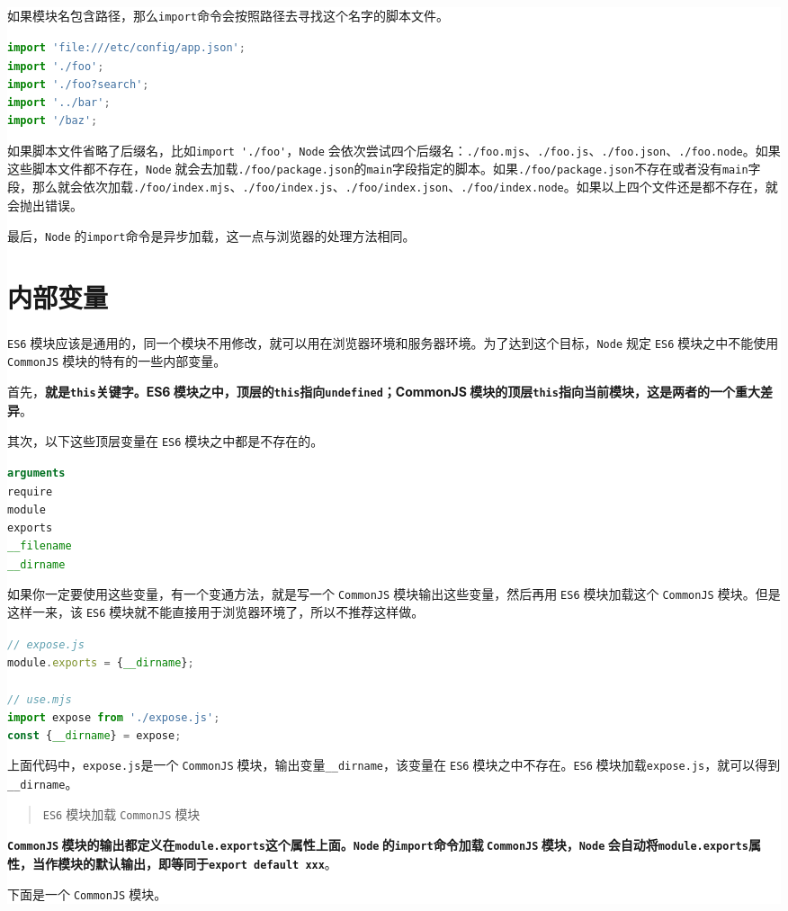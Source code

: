 如果模块名包含路径，那么`import`命令会按照路径去寻找这个名字的脚本文件。

```js
import 'file:///etc/config/app.json';
import './foo';
import './foo?search';
import '../bar';
import '/baz';
```

如果脚本文件省略了后缀名，比如`import './foo'`，`Node` 会依次尝试四个后缀名：`./foo.mjs`、`./foo.js`、`./foo.json`、`./foo.node`。如果这些脚本文件都不存在，`Node` 就会去加载`./foo/package.json`的`main`字段指定的脚本。如果`./foo/package.json`不存在或者没有`main`字段，那么就会依次加载`./foo/index.mjs`、`./foo/index.js`、`./foo/index.json`、`./foo/index.node`。如果以上四个文件还是都不存在，就会抛出错误。

最后，`Node` 的`import`命令是异步加载，这一点与浏览器的处理方法相同。

# 内部变量

`ES6` 模块应该是通用的，同一个模块不用修改，就可以用在浏览器环境和服务器环境。为了达到这个目标，`Node` 规定 `ES6` 模块之中不能使用 `CommonJS` 模块的特有的一些内部变量。

首先，**就是`this`关键字。ES6 模块之中，顶层的`this`指向`undefined`；CommonJS 模块的顶层`this`指向当前模块，这是两者的一个重大差异**。

其次，以下这些顶层变量在 `ES6` 模块之中都是不存在的。

```js
arguments
require
module
exports
__filename
__dirname
```

如果你一定要使用这些变量，有一个变通方法，就是写一个 `CommonJS` 模块输出这些变量，然后再用 `ES6` 模块加载这个 `CommonJS` 模块。但是这样一来，该 `ES6` 模块就不能直接用于浏览器环境了，所以不推荐这样做。

```js
// expose.js
module.exports = {__dirname};

// use.mjs
import expose from './expose.js';
const {__dirname} = expose;
```

上面代码中，`expose.js`是一个 `CommonJS` 模块，输出变量`__dirname`，该变量在 `ES6` 模块之中不存在。`ES6` 模块加载`expose.js`，就可以得到`__dirname`。

>`ES6` 模块加载 `CommonJS` 模块

**`CommonJS` 模块的输出都定义在`module.exports`这个属性上面。`Node` 的`import`命令加载 `CommonJS` 模块，`Node` 会自动将`module.exports`属性，当作模块的默认输出，即等同于`export default xxx`**。

下面是一个 `CommonJS` 模块。
